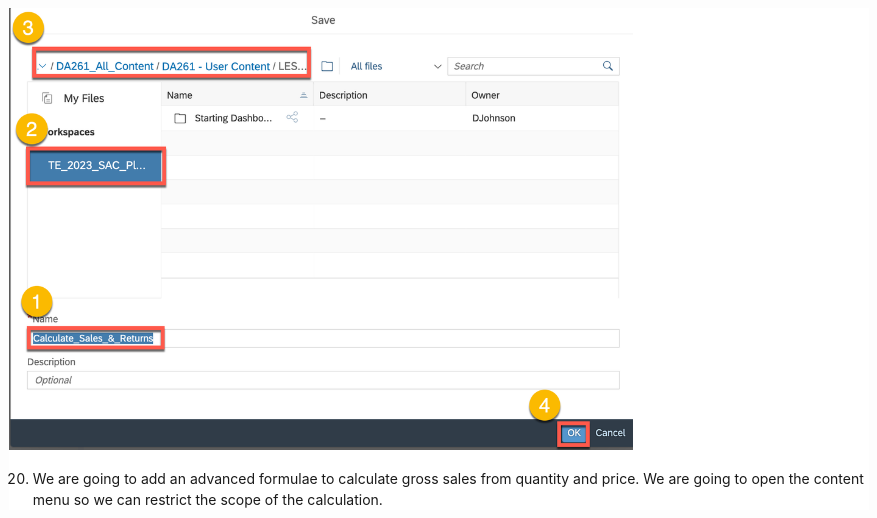 <p><img src="./images/ex2/image16.png"
style="width:6.5in;height:4.60486in" /></p>
<ol start="20" type="1">
<li><p>We are going to add an advanced formulae to calculate gross sales
from quantity and price. We are going to open the content menu so we can
restrict the scope of the calculation.</p></li>
</ol>